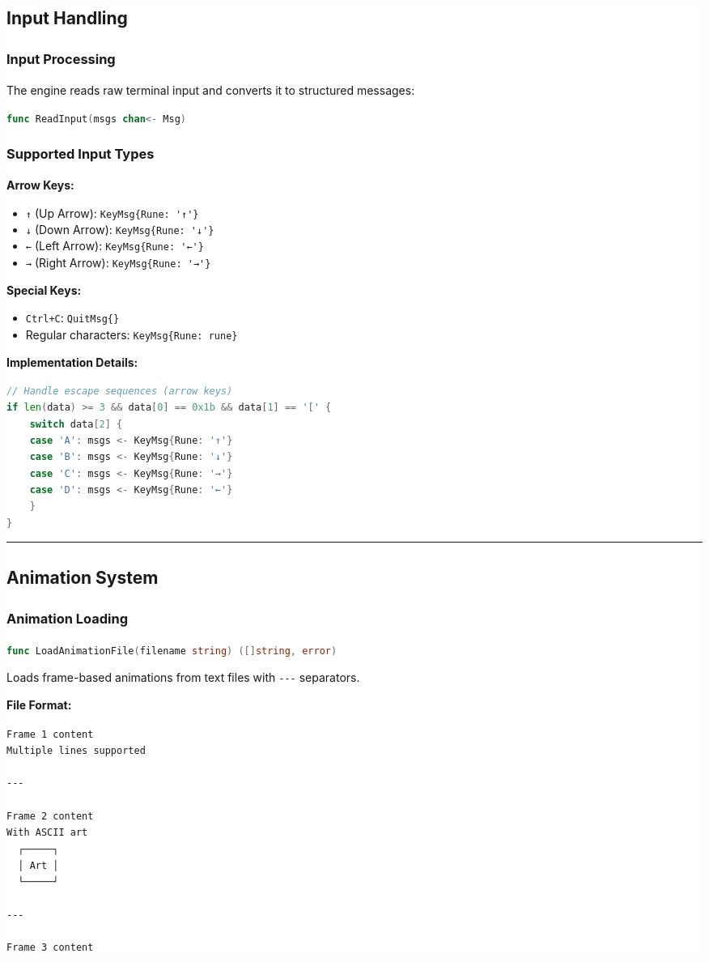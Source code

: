 ## Input Handling

### Input Processing

The engine reads raw terminal input and converts it to structured messages:

```go
func ReadInput(msgs chan<- Msg)
```

### Supported Input Types

**Arrow Keys:**
- `↑` (Up Arrow): `KeyMsg{Rune: '↑'}`
- `↓` (Down Arrow): `KeyMsg{Rune: '↓'}`
- `←` (Left Arrow): `KeyMsg{Rune: '←'}`
- `→` (Right Arrow): `KeyMsg{Rune: '→'}`

**Special Keys:**
- `Ctrl+C`: `QuitMsg{}`
- Regular characters: `KeyMsg{Rune: rune}`

**Implementation Details:**
```go
// Handle escape sequences (arrow keys)
if len(data) >= 3 && data[0] == 0x1b && data[1] == '[' {
    switch data[2] {
    case 'A': msgs <- KeyMsg{Rune: '↑'}
    case 'B': msgs <- KeyMsg{Rune: '↓'}
    case 'C': msgs <- KeyMsg{Rune: '→'}
    case 'D': msgs <- KeyMsg{Rune: '←'}
    }
}
```

---

## Animation System

### Animation Loading

```go
func LoadAnimationFile(filename string) ([]string, error)
```

Loads frame-based animations from text files with `---` separators.

**File Format:**
```
Frame 1 content
Multiple lines supported

---

Frame 2 content
With ASCII art
  ┌─────┐
  │ Art │
  └─────┘

---

Frame 3 content
```
